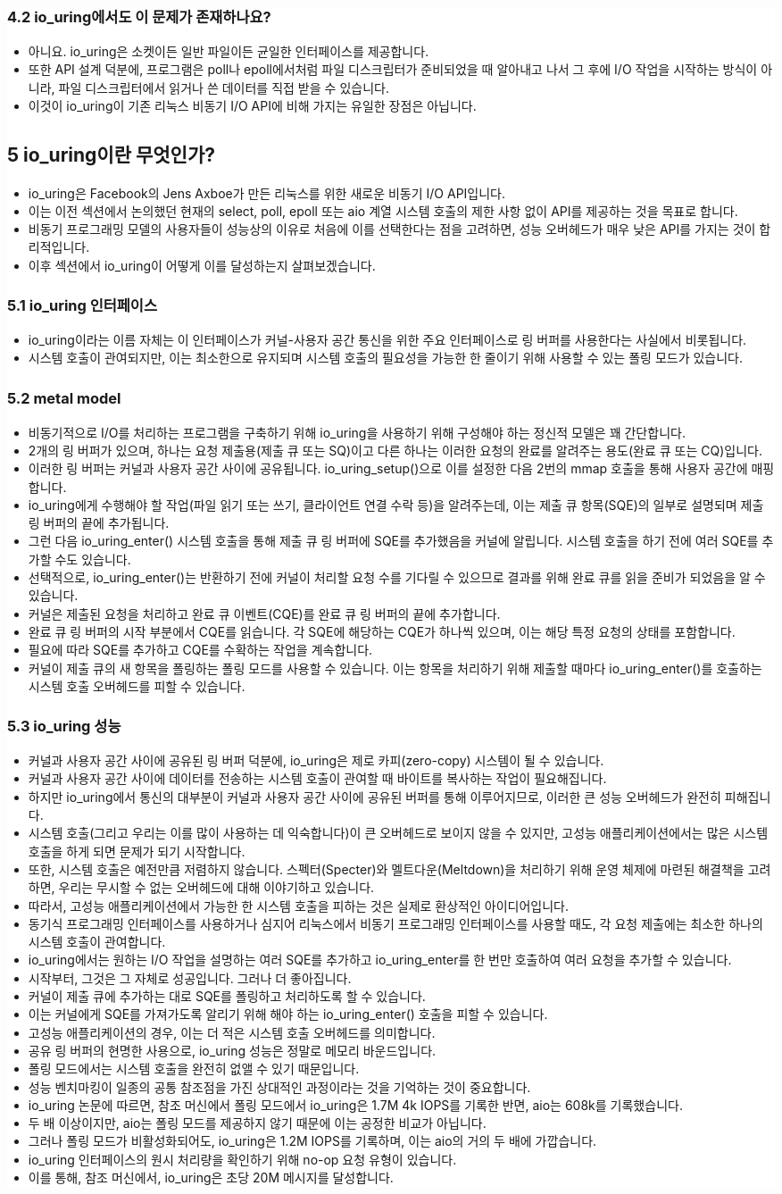 ### 4.2 io_uring에서도 이 문제가 존재하나요?

- 아니요. io_uring은 소켓이든 일반 파일이든 균일한 인터페이스를 제공합니다. 
- 또한 API 설계 덕분에, 프로그램은 poll나 epoll에서처럼 파일 디스크립터가 준비되었을 때 알아내고 나서 그 후에 I/O 작업을 시작하는 방식이 아니라, 파일 디스크립터에서 읽거나 쓴 데이터를 직접 받을 수 있습니다. 
- 이것이 io_uring이 기존 리눅스 비동기 I/O API에 비해 가지는 유일한 장점은 아닙니다.

## 5 io_uring이란 무엇인가?

- io_uring은 Facebook의 Jens Axboe가 만든 리눅스를 위한 새로운 비동기 I/O API입니다. 
- 이는 이전 섹션에서 논의했던 현재의 select, poll, epoll 또는 aio 계열 시스템 호출의 제한 사항 없이 API를 제공하는 것을 목표로 합니다. 
- 비동기 프로그래밍 모델의 사용자들이 성능상의 이유로 처음에 이를 선택한다는 점을 고려하면, 성능 오버헤드가 매우 낮은 API를 가지는 것이 합리적입니다. 
- 이후 섹션에서 io_uring이 어떻게 이를 달성하는지 살펴보겠습니다.

### 5.1 io_uring 인터페이스

- io_uring이라는 이름 자체는 이 인터페이스가 커널-사용자 공간 통신을 위한 주요 인터페이스로 링 버퍼를 사용한다는 사실에서 비롯됩니다. 
- 시스템 호출이 관여되지만, 이는 최소한으로 유지되며 시스템 호출의 필요성을 가능한 한 줄이기 위해 사용할 수 있는 폴링 모드가 있습니다.

### 5.2 metal model

- 비동기적으로 I/O를 처리하는 프로그램을 구축하기 위해 io_uring을 사용하기 위해 구성해야 하는 정신적 모델은 꽤 간단합니다.
- 2개의 링 버퍼가 있으며, 하나는 요청 제출용(제출 큐 또는 SQ)이고 다른 하나는 이러한 요청의 완료를 알려주는 용도(완료 큐 또는 CQ)입니다.
- 이러한 링 버퍼는 커널과 사용자 공간 사이에 공유됩니다. io_uring_setup()으로 이를 설정한 다음 2번의 mmap 호출을 통해 사용자 공간에 매핑합니다.
- io_uring에게 수행해야 할 작업(파일 읽기 또는 쓰기, 클라이언트 연결 수락 등)을 알려주는데, 이는 제출 큐 항목(SQE)의 일부로 설명되며 제출 링 버퍼의 끝에 추가됩니다.
- 그런 다음 io_uring_enter() 시스템 호출을 통해 제출 큐 링 버퍼에 SQE를 추가했음을 커널에 알립니다. 시스템 호출을 하기 전에 여러 SQE를 추가할 수도 있습니다.
- 선택적으로, io_uring_enter()는 반환하기 전에 커널이 처리할 요청 수를 기다릴 수 있으므로 결과를 위해 완료 큐를 읽을 준비가 되었음을 알 수 있습니다.
- 커널은 제출된 요청을 처리하고 완료 큐 이벤트(CQE)를 완료 큐 링 버퍼의 끝에 추가합니다.
- 완료 큐 링 버퍼의 시작 부분에서 CQE를 읽습니다. 각 SQE에 해당하는 CQE가 하나씩 있으며, 이는 해당 특정 요청의 상태를 포함합니다.
- 필요에 따라 SQE를 추가하고 CQE를 수확하는 작업을 계속합니다.
- 커널이 제출 큐의 새 항목을 폴링하는 폴링 모드를 사용할 수 있습니다. 이는 항목을 처리하기 위해 제출할 때마다 io_uring_enter()를 호출하는 시스템 호출 오버헤드를 피할 수 있습니다.

### 5.3 io_uring 성능

- 커널과 사용자 공간 사이에 공유된 링 버퍼 덕분에, io_uring은 제로 카피(zero-copy) 시스템이 될 수 있습니다. 
- 커널과 사용자 공간 사이에 데이터를 전송하는 시스템 호출이 관여할 때 바이트를 복사하는 작업이 필요해집니다. 
- 하지만 io_uring에서 통신의 대부분이 커널과 사용자 공간 사이에 공유된 버퍼를 통해 이루어지므로, 이러한 큰 성능 오버헤드가 완전히 피해집니다. 
- 시스템 호출(그리고 우리는 이를 많이 사용하는 데 익숙합니다)이 큰 오버헤드로 보이지 않을 수 있지만, 고성능 애플리케이션에서는 많은 시스템 호출을 하게 되면 문제가 되기 시작합니다. 
- 또한, 시스템 호출은 예전만큼 저렴하지 않습니다. 스펙터(Specter)와 멜트다운(Meltdown)을 처리하기 위해 운영 체제에 마련된 해결책을 고려하면, 우리는 무시할 수 없는 오버헤드에 대해 이야기하고 있습니다. 
- 따라서, 고성능 애플리케이션에서 가능한 한 시스템 호출을 피하는 것은 실제로 환상적인 아이디어입니다.
- 동기식 프로그래밍 인터페이스를 사용하거나 심지어 리눅스에서 비동기 프로그래밍 인터페이스를 사용할 때도, 각 요청 제출에는 최소한 하나의 시스템 호출이 관여합니다. 
- io_uring에서는 원하는 I/O 작업을 설명하는 여러 SQE를 추가하고 io_uring_enter를 한 번만 호출하여 여러 요청을 추가할 수 있습니다. 
- 시작부터, 그것은 그 자체로 성공입니다. 그러나 더 좋아집니다.
- 커널이 제출 큐에 추가하는 대로 SQE를 폴링하고 처리하도록 할 수 있습니다. 
- 이는 커널에게 SQE를 가져가도록 알리기 위해 해야 하는 io_uring_enter() 호출을 피할 수 있습니다. 
- 고성능 애플리케이션의 경우, 이는 더 적은 시스템 호출 오버헤드를 의미합니다. 
- 공유 링 버퍼의 현명한 사용으로, io_uring 성능은 정말로 메모리 바운드입니다. 
- 폴링 모드에서는 시스템 호출을 완전히 없앨 수 있기 때문입니다. 
- 성능 벤치마킹이 일종의 공통 참조점을 가진 상대적인 과정이라는 것을 기억하는 것이 중요합니다. 
- io_uring 논문에 따르면, 참조 머신에서 폴링 모드에서 io_uring은 1.7M 4k IOPS를 기록한 반면, aio는 608k를 기록했습니다.
- 두 배 이상이지만, aio는 폴링 모드를 제공하지 않기 때문에 이는 공정한 비교가 아닙니다. 
- 그러나 폴링 모드가 비활성화되어도, io_uring은 1.2M IOPS를 기록하며, 이는 aio의 거의 두 배에 가깝습니다.
- io_uring 인터페이스의 원시 처리량을 확인하기 위해 no-op 요청 유형이 있습니다. 
- 이를 통해, 참조 머신에서, io_uring은 초당 20M 메시지를 달성합니다. 
